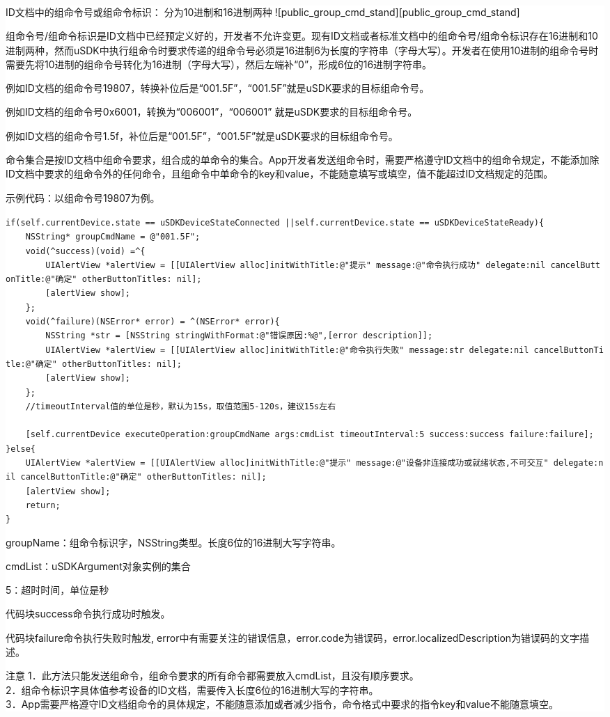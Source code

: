 ID文档中的组命令号或组命令标识： 分为10进制和16进制两种
![public_group_cmd_stand][public_group_cmd_stand]

组命令号/组命令标识是ID文档中已经预定义好的，开发者不允许变更。现有ID文档或者标准文档中的组命令号/组命令标识存在16进制和10进制两种，然而uSDK中执行组命令时要求传递的组命令号必须是16进制6为长度的字符串（字母大写）。开发者在使用10进制的组命令号时需要先将10进制的组命令号转化为16进制（字母大写），然后左端补“0”，形成6位的16进制字符串。<br>

例如ID文档的组命令号19807，转换补位后是“001.5F”，“001.5F”就是uSDK要求的目标组命令号。<br>

例如ID文档的组命令号0x6001，转换为“006001”，“006001” 就是uSDK要求的目标组命令号。<br>

例如ID文档的组命令号1.5f，补位后是“001.5F”，“001.5F”就是uSDK要求的目标组命令号。<br>

命令集合是按ID文档中组命令要求，组合成的单命令的集合。App开发者发送组命令时，需要严格遵守ID文档中的组命令规定，不能添加除ID文档中要求的组命令外的任何命令，且组命令中单命令的key和value，不能随意填写或填空，值不能超过ID文档规定的范围。<br>

示例代码：以组命令号19807为例。

    if(self.currentDevice.state == uSDKDeviceStateConnected ||self.currentDevice.state == uSDKDeviceStateReady){
        NSString* groupCmdName = @"001.5F";
        void(^success)(void) =^{
            UIAlertView *alertView = [[UIAlertView alloc]initWithTitle:@"提示" message:@"命令执行成功" delegate:nil cancelButtonTitle:@"确定" otherButtonTitles: nil];
            [alertView show];
        };
        void(^failure)(NSError* error) = ^(NSError* error){
            NSString *str = [NSString stringWithFormat:@"错误原因:%@",[error description]];
            UIAlertView *alertView = [[UIAlertView alloc]initWithTitle:@"命令执行失败" message:str delegate:nil cancelButtonTitle:@"确定" otherButtonTitles: nil];
            [alertView show];
        };
        //timeoutInterval值的单位是秒，默认为15s，取值范围5-120s，建议15s左右
        
        [self.currentDevice executeOperation:groupCmdName args:cmdList timeoutInterval:5 success:success failure:failure];
    }else{
        UIAlertView *alertView = [[UIAlertView alloc]initWithTitle:@"提示" message:@"设备非连接成功或就绪状态,不可交互" delegate:nil cancelButtonTitle:@"确定" otherButtonTitles: nil];
        [alertView show];
        return;
    }

groupName：组命令标识字，NSString类型。长度6位的16进制大写字符串。<br>

cmdList：uSDKArgument对象实例的集合<br>

5：超时时间，单位是秒<br>

代码块success命令执行成功时触发。<br>

代码块failure命令执行失败时触发, error中有需要关注的错误信息，error.code为错误码，error.localizedDescription为错误码的文字描述。

注意
1．此方法只能发送组命令，组命令要求的所有命令都需要放入cmdList，且没有顺序要求。<br>
2．组命令标识字具体值参考设备的ID文档，需要传入长度6位的16进制大写的字符串。<br>
3．App需要严格遵守ID文档组命令的具体规定，不能随意添加或者减少指令，命令格式中要求的指令key和value不能随意填空。
